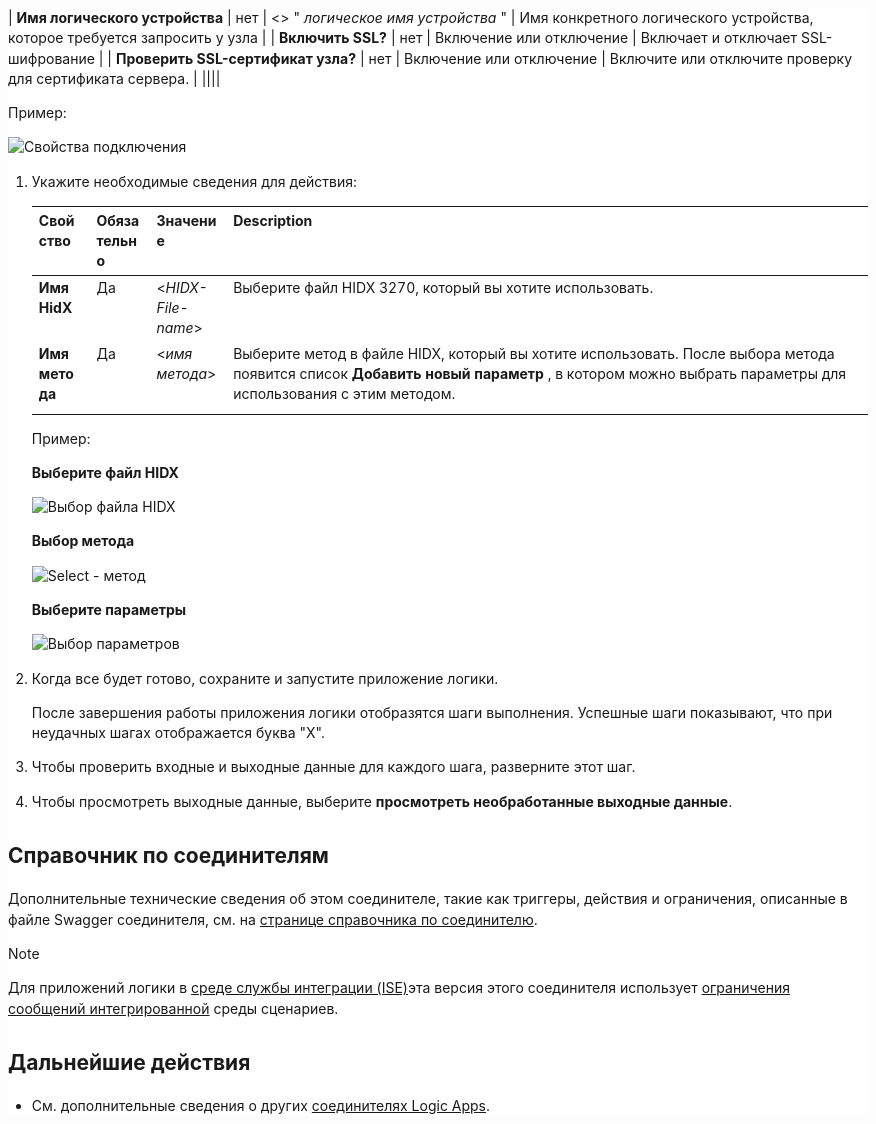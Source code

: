    | **Имя логического устройства** | нет | <> " *логическое имя устройства* " | Имя конкретного логического устройства, которое требуется запросить у узла |
   | **Включить SSL?** | нет | Включение или отключение | Включает и отключает SSL-шифрование |
   | **Проверить SSL-сертификат узла?** | нет | Включение или отключение | Включите или отключите проверку для сертификата сервера. |
   ||||

   Пример:

   ![Свойства подключения](./media/connectors-create-api-3270/connection-properties.png)

1. Укажите необходимые сведения для действия:

   | Свойство | Обязательно | Значение | Description |
   |----------|----------|-------|-------------|
   | **Имя HidX** | Да | <*HIDX-File-name*> | Выберите файл HIDX 3270, который вы хотите использовать. |
   | **Имя метода** | Да | <*имя метода*> | Выберите метод в файле HIDX, который вы хотите использовать. После выбора метода появится список **Добавить новый параметр** , в котором можно выбрать параметры для использования с этим методом. |
   ||||

   Пример:

   **Выберите файл HIDX**

   ![Выбор файла HIDX](./media/connectors-create-api-3270/select-hidx-file.png)

   **Выбор метода**

   ![Select - метод](./media/connectors-create-api-3270/select-method.png)

   **Выберите параметры**

   ![Выбор параметров](./media/connectors-create-api-3270/add-parameters.png)

1. Когда все будет готово, сохраните и запустите приложение логики.

   После завершения работы приложения логики отобразятся шаги выполнения. 
   Успешные шаги показывают, что при неудачных шагах отображается буква "X".

1. Чтобы проверить входные и выходные данные для каждого шага, разверните этот шаг.

1. Чтобы просмотреть выходные данные, выберите **просмотреть необработанные выходные данные**.

## <a name="connector-reference"></a>Справочник по соединителям

Дополнительные технические сведения об этом соединителе, такие как триггеры, действия и ограничения, описанные в файле Swagger соединителя, см. на [странице справочника по соединителю](https://docs.microsoft.com/connectors/si3270/).

> [!NOTE]
> Для приложений логики в [среде службы интеграции (ISE)](../logic-apps/connect-virtual-network-vnet-isolated-environment-overview.md)эта версия этого соединителя использует [ограничения сообщений интегрированной](../logic-apps/logic-apps-limits-and-config.md#message-size-limits) среды сценариев.

## <a name="next-steps"></a>Дальнейшие действия

* См. дополнительные сведения о других [соединителях Logic Apps](../connectors/apis-list.md).
